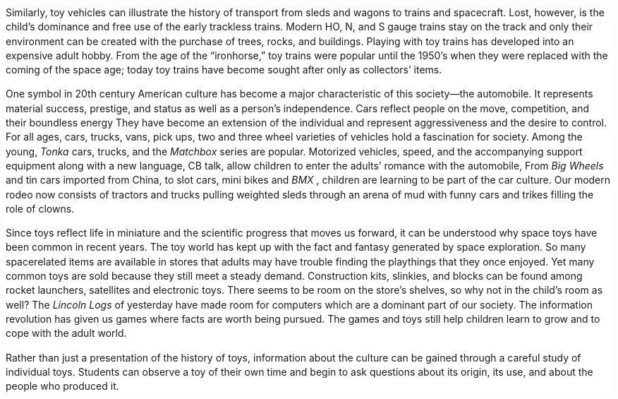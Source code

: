   Similarly, toy vehicles can illustrate the history of transport from sleds and wagons to trains and spacecraft. Lost, however, is the child’s dominance and free use of the early trackless trains. Modern HO, N, and S gauge trains stay on the track and only their environment can be created with the purchase of trees, rocks, and buildings. Playing with toy trains has developed into an expensive adult hobby. From the age of the “ironhorse,” toy trains were popular until the 1950’s when they were replaced with the coming of the space age; today toy trains have become sought after only as collectors’ items.
 </p>
 <p>
  One symbol in 20th century American culture has become a major characteristic of this society—the automobile. It represents material success, prestige, and status as well as a person’s independence. Cars reflect people on the move, competition, and their boundless energy They have become an extension of the individual and represent aggressiveness and the desire to control. For all ages, cars, trucks, vans, pick ups, two and three wheel varieties of vehicles hold a fascination for society. Among the young,
  <i>
   Tonka
  </i>
  cars, trucks, and the
  <i>
   Matchbox
  </i>
  series are popular. Motorized vehicles, speed, and the accompanying support equipment along with a new language, CB talk, allow children to enter the adults’ romance with the automobile, From
  <i>
   Big
  </i>
  <i>
   Wheels
  </i>
  and tin cars imported from China, to slot cars, mini bikes and
  <i>
   BMX
  </i>
  , children are learning to be part of the car culture. Our modern rodeo now consists of tractors and trucks pulling weighted sleds through an arena of mud with funny cars and trikes filling the role of clowns.
 </p>
 <p>
  Since toys reflect life in miniature and the scientific progress that moves us forward, it can be understood why space toys have been common in recent years. The toy world has kept up with the fact and fantasy generated by space exploration. So many spacerelated items are available in stores that adults may have trouble finding the playthings that they once enjoyed. Yet many common toys are sold because they still meet a steady demand. Construction kits, slinkies, and blocks can be found among rocket launchers, satellites and electronic toys. There seems to be room on the store’s shelves, so why not in the child’s room as well? The
  <i>
   Lincoln Logs
  </i>
  of yesterday have made room for computers which are a dominant part of our society. The information revolution has given us games where facts are worth being pursued. The games and toys still help children learn to grow and to cope with the adult world.
 </p>
 <p>
  Rather than just a presentation of the history of toys, information about the culture can be gained through a careful study of individual toys. Students can observe a toy of their own time and begin to ask questions about its origin, its use, and about the people who produced it.
 </p>
 <p>